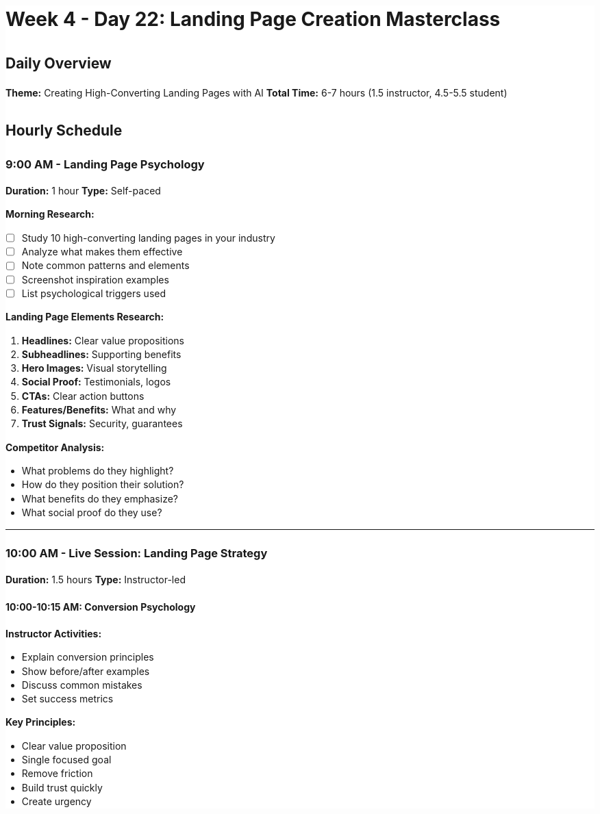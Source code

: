 # Week 4 - Day 22: Landing Page Creation Masterclass

## Daily Overview
**Theme:** Creating High-Converting Landing Pages with AI
**Total Time:** 6-7 hours (1.5 instructor, 4.5-5.5 student)

## Hourly Schedule

### 9:00 AM - Landing Page Psychology
**Duration:** 1 hour
**Type:** Self-paced

**Morning Research:**
- [ ] Study 10 high-converting landing pages in your industry
- [ ] Analyze what makes them effective
- [ ] Note common patterns and elements
- [ ] Screenshot inspiration examples
- [ ] List psychological triggers used

**Landing Page Elements Research:**
1. **Headlines:** Clear value propositions
2. **Subheadlines:** Supporting benefits
3. **Hero Images:** Visual storytelling
4. **Social Proof:** Testimonials, logos
5. **CTAs:** Clear action buttons
6. **Features/Benefits:** What and why
7. **Trust Signals:** Security, guarantees

**Competitor Analysis:**
- What problems do they highlight?
- How do they position their solution?
- What benefits do they emphasize?
- What social proof do they use?

---

### 10:00 AM - Live Session: Landing Page Strategy
**Duration:** 1.5 hours
**Type:** Instructor-led

#### 10:00-10:15 AM: Conversion Psychology
**Instructor Activities:**
- Explain conversion principles
- Show before/after examples
- Discuss common mistakes
- Set success metrics

**Key Principles:**
- Clear value proposition
- Single focused goal
- Remove friction
- Build trust quickly
- Create urgency
